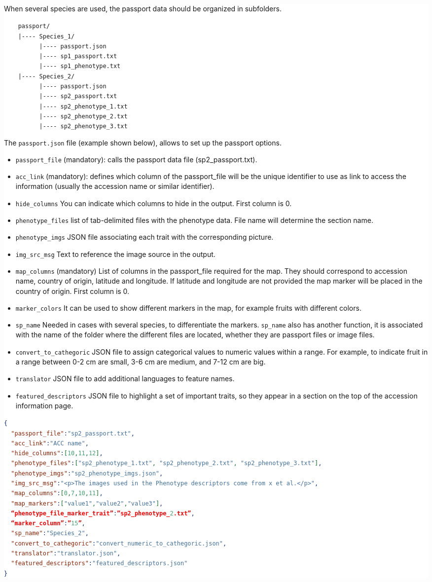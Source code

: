When several species are used, the passport data should be organized in subfolders.

```
    passport/
    |---- Species_1/
          |---- passport.json
          |---- sp1_passport.txt
          |---- sp1_phenotype.txt
    |---- Species_2/
          |---- passport.json
          |---- sp2_passport.txt
          |---- sp2_phenotype_1.txt
          |---- sp2_phenotype_2.txt
          |---- sp2_phenotype_3.txt

```


The `passport.json` file (example shown below), allows to set up the passport options.

-   `passport_file` (mandatory): calls the passport data file (sp2_passport.txt).

-   `acc_link` (mandatory): defines which column of the passport_file will be the unique identifier to use as link to access the information (usually the accession name or similar identifier).

-   `hide_columns` You can indicate which columns to hide in the output. First column is 0.

-   `phenotype_files` list of tab-delimited files with the phenotype data. File name will determine the section name.

-   `phenotype_imgs` JSON file associating each trait with the corresponding picture.

-   `img_src_msg` Text to reference the image source in the output.

-   `map_columns` (mandatory) List of columns in the passport_file required for the map. They should correspond to accession name, country of origin, latitude and longitude. If latitude and longitude are not provided the map marker will be placed in the country of origin. First column is 0.

-   `marker_colors` It can be used to show different markers in the map, for example fruits with different colors.

-   `sp_name` Needed in cases with several species, to differentiate the markers. `sp_name` also has another function, it is associated with the name of the folder where the different files are located, whether they are passport files or image files.

-   `convert_to_cathegoric` JSON file to assign categorical values to numeric values within a range. For example, to indicate fruit in a range between 0-2 cm are small, 3-6 cm are medium, and 7-12 cm are big.

-   `translator` JSON file to add additional languages to feature names.

-   `featured_descriptors` JSON file to highlight a set of important traits, so they appear in a section on the top of the accession information page.

``` json
{
  "passport_file":"sp2_passport.txt",
  "acc_link":"ACC name",
  "hide_columns":[10,11,12],
  "phenotype_files":["sp2_phenotype_1.txt", "sp2_phenotype_2.txt", "sp2_phenotype_3.txt"],
  "phenotype_imgs":"sp2_phenotype_imgs.json",
  "img_src_msg":"<p>The images used in the Phenotype descriptors come from x et al.</p>",
  "map_columns":[0,7,10,11],
  "map_markers":["value1","value2","value3"],
  “phenotype_file_marker_trait”:”sp2_phenotype_2.txt”,
  “marker_column”:”15”,
  "sp_name":"Species_2",
  "convert_to_cathegoric":"convert_numeric_to_cathegoric.json",
  "translator":"translator.json",
  "featured_descriptors":"featured_descriptors.json"
}
```